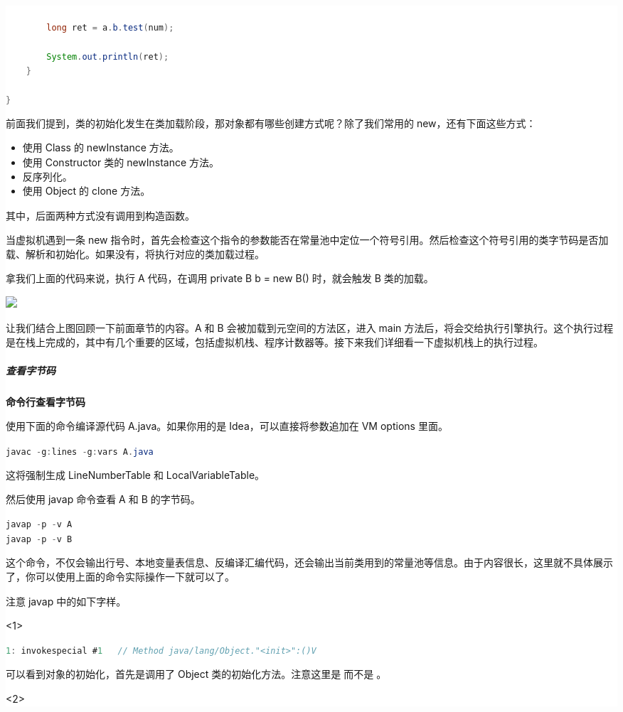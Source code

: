 ```java
    
        long ret = a.b.test(num);
    
        System.out.println(ret);
    }

}
```

前面我们提到，类的初始化发生在类加载阶段，那对象都有哪些创建方式呢？除了我们常用的 new，还有下面这些方式：

- 使用 Class 的 newInstance 方法。
- 使用 Constructor 类的 newInstance 方法。
- 反序列化。
- 使用 Object 的 clone 方法。

其中，后面两种方式没有调用到构造函数。

当虚拟机遇到一条 new 指令时，首先会检查这个指令的参数能否在常量池中定位一个符号引用。然后检查这个符号引用的类字节码是否加载、解析和初始化。如果没有，将执行对应的类加载过程。

拿我们上面的代码来说，执行 A 代码，在调用 private B b = new B() 时，就会触发 B 类的加载。

![](D:\study\学习资料\笔记\JVM\图片\第四讲\1.jpg)

让我们结合上图回顾一下前面章节的内容。A 和 B 会被加载到元空间的方法区，进入 main 方法后，将会交给执行引擎执行。这个执行过程是在栈上完成的，其中有几个重要的区域，包括虚拟机栈、程序计数器等。接下来我们详细看一下虚拟机栈上的执行过程。

##### 查看字节码

**命令行查看字节码**

使用下面的命令编译源代码 A.java。如果你用的是 Idea，可以直接将参数追加在 VM options 里面。

```java
javac -g:lines -g:vars A.java
```

这将强制生成 LineNumberTable 和 LocalVariableTable。

然后使用 javap 命令查看 A 和 B 的字节码。

```java
javap -p -v A
javap -p -v B
```

这个命令，不仅会输出行号、本地变量表信息、反编译汇编代码，还会输出当前类用到的常量池等信息。由于内容很长，这里就不具体展示了，你可以使用上面的命令实际操作一下就可以了。

注意 javap 中的如下字样。

<1>

```java
1: invokespecial #1   // Method java/lang/Object."<init>":()V
```

可以看到对象的初始化，首先是调用了 Object 类的初始化方法。注意这里是 <init> 而不是 <cinit>。

<2>
